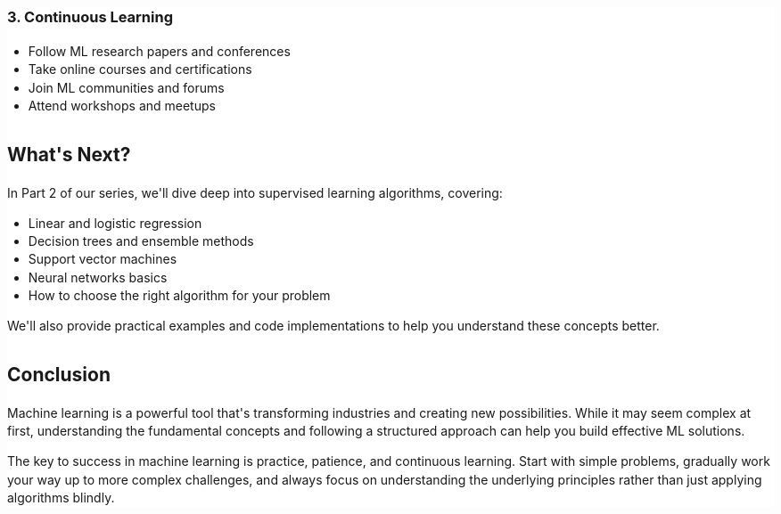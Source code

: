 ### 3. Continuous Learning
- Follow ML research papers and conferences
- Take online courses and certifications
- Join ML communities and forums
- Attend workshops and meetups

## What's Next?

In Part 2 of our series, we'll dive deep into supervised learning algorithms, covering:

- Linear and logistic regression
- Decision trees and ensemble methods
- Support vector machines
- Neural networks basics
- How to choose the right algorithm for your problem

We'll also provide practical examples and code implementations to help you understand these concepts better.

## Conclusion

Machine learning is a powerful tool that's transforming industries and creating new possibilities. While it may seem complex at first, understanding the fundamental concepts and following a structured approach can help you build effective ML solutions.

The key to success in machine learning is practice, patience, and continuous learning. Start with simple problems, gradually work your way up to more complex challenges, and always focus on understanding the underlying principles rather than just applying algorithms blindly.


